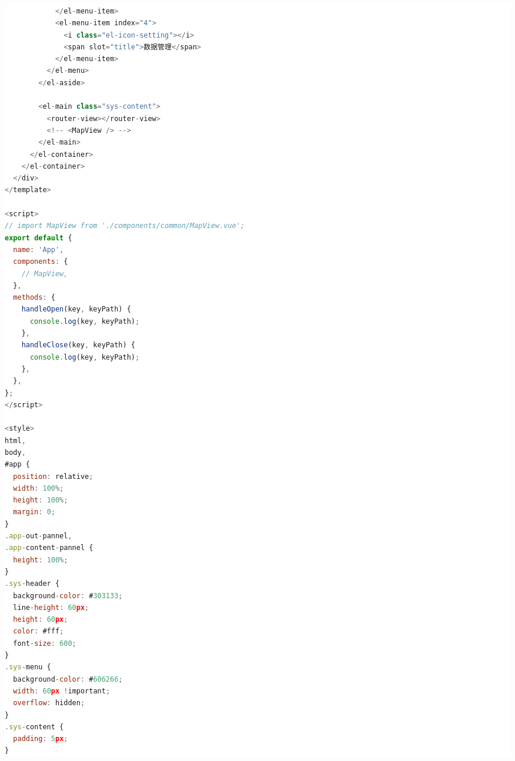 ```js
            </el-menu-item>
            <el-menu-item index="4">
              <i class="el-icon-setting"></i>
              <span slot="title">数据管理</span>
            </el-menu-item>
          </el-menu>
        </el-aside>

        <el-main class="sys-content">
          <router-view></router-view>
          <!-- <MapView /> -->
        </el-main>
      </el-container>
    </el-container>
  </div>
</template>

<script>
// import MapView from './components/common/MapView.vue';
export default {
  name: 'App',
  components: {
    // MapView,
  },
  methods: {
    handleOpen(key, keyPath) {
      console.log(key, keyPath);
    },
    handleClose(key, keyPath) {
      console.log(key, keyPath);
    },
  },
};
</script>

<style>
html,
body,
#app {
  position: relative;
  width: 100%;
  height: 100%;
  margin: 0;
}
.app-out-pannel,
.app-content-pannel {
  height: 100%;
}
.sys-header {
  background-color: #303133;
  line-height: 60px;
  height: 60px;
  color: #fff;
  font-size: 600;
}
.sys-menu {
  background-color: #606266;
  width: 60px !important;
  overflow: hidden;
}
.sys-content {
  padding: 5px;
}
```